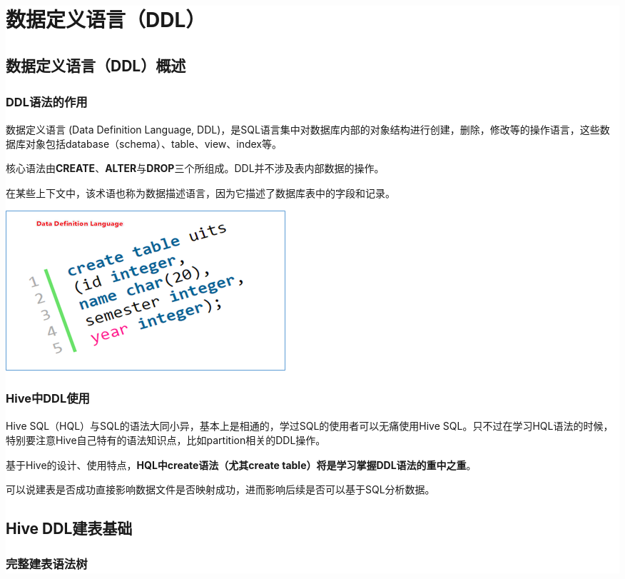 # **数据定义语言（DDL）**

## 数据定义语言（DDL）概述

### DDL语法的作用

数据定义语言 (Data Definition Language, DDL)，是SQL语言集中对数据库内部的对象结构进行创建，删除，修改等的操作语言，这些数据库对象包括database（schema）、table、view、index等。



核心语法由**CREATE**、**ALTER**与**DROP**三个所组成。DDL并不涉及表内部数据的操作。



在某些上下文中，该术语也称为数据描述语言，因为它描述了数据库表中的字段和记录。

![image-20211114164319277](Images/image-20211114164319277.png)

### Hive中DDL使用

Hive SQL（HQL）与SQL的语法大同小异，基本上是相通的，学过SQL的使用者可以无痛使用Hive SQL。只不过在学习HQL语法的时候，特别要注意Hive自己特有的语法知识点，比如partition相关的DDL操作。



基于Hive的设计、使用特点，**HQL中create语法（尤其create table）将是学习掌握DDL语法的重中之重**。



可以说建表是否成功直接影响数据文件是否映射成功，进而影响后续是否可以基于SQL分析数据。



## Hive DDL建表基础

### 完整建表语法树
